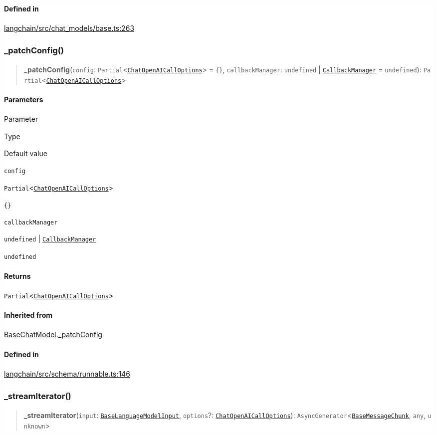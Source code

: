 #### Defined in[](#defined-in-39 "Direct link to Defined in")

[langchain/src/chat\_models/base.ts:263](https://github.com/hwchase17/langchainjs/blob/1c1274d/langchain/src/chat_models/base.ts#L263)

### \_patchConfig()[](#_patchconfig "Direct link to _patchconfig")

> **\_patchConfig**(`config`: `Partial`<[`ChatOpenAICallOptions`](/docs/api/chat_models_openai/interfaces/ChatOpenAICallOptions)\> = `{}`, `callbackManager`: `undefined` | [`CallbackManager`](/docs/api/callbacks/classes/CallbackManager) = `undefined`): `Partial`<[`ChatOpenAICallOptions`](/docs/api/chat_models_openai/interfaces/ChatOpenAICallOptions)\>

#### Parameters[](#parameters-1 "Direct link to Parameters")

Parameter

Type

Default value

`config`

`Partial`<[`ChatOpenAICallOptions`](/docs/api/chat_models_openai/interfaces/ChatOpenAICallOptions)\>

`{}`

`callbackManager`

`undefined` | [`CallbackManager`](/docs/api/callbacks/classes/CallbackManager)

`undefined`

#### Returns[](#returns-7 "Direct link to Returns")

`Partial`<[`ChatOpenAICallOptions`](/docs/api/chat_models_openai/interfaces/ChatOpenAICallOptions)\>

#### Inherited from[](#inherited-from-13 "Direct link to Inherited from")

[BaseChatModel](/docs/api/chat_models_base/classes/BaseChatModel).[\_patchConfig](/docs/api/chat_models_base/classes/BaseChatModel#_patchconfig)

#### Defined in[](#defined-in-40 "Direct link to Defined in")

[langchain/src/schema/runnable.ts:146](https://github.com/hwchase17/langchainjs/blob/1c1274d/langchain/src/schema/runnable.ts#L146)

### \_streamIterator()[](#_streamiterator "Direct link to _streamiterator")

> **\_streamIterator**(`input`: [`BaseLanguageModelInput`](/docs/api/base_language/types/BaseLanguageModelInput), `options`?: [`ChatOpenAICallOptions`](/docs/api/chat_models_openai/interfaces/ChatOpenAICallOptions)): `AsyncGenerator`<[`BaseMessageChunk`](/docs/api/schema/classes/BaseMessageChunk), `any`, `unknown`\>

